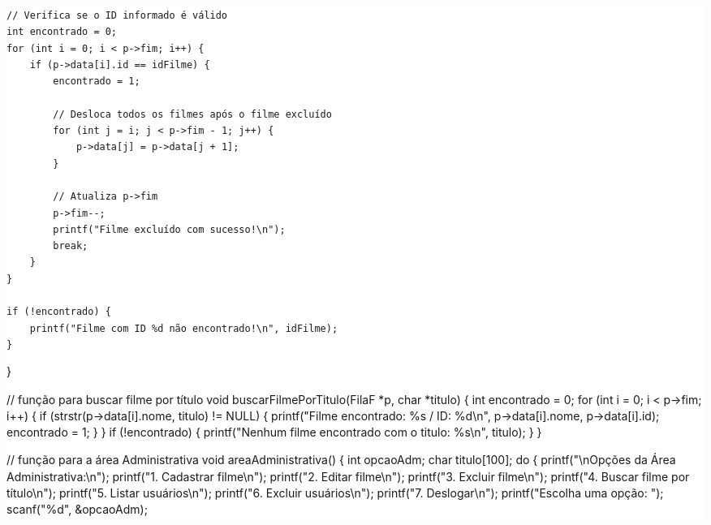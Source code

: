     // Verifica se o ID informado é válido
    int encontrado = 0;
    for (int i = 0; i < p->fim; i++) {
        if (p->data[i].id == idFilme) {
            encontrado = 1;

            // Desloca todos os filmes após o filme excluído
            for (int j = i; j < p->fim - 1; j++) {
                p->data[j] = p->data[j + 1];
            }

            // Atualiza p->fim
            p->fim--;
            printf("Filme excluído com sucesso!\n");
            break;
        }
    }

    if (!encontrado) {
        printf("Filme com ID %d não encontrado!\n", idFilme);
    }
}


// função para buscar filme por título
void buscarFilmePorTitulo(FilaF *p, char *titulo) {
    int encontrado = 0;
    for (int i = 0; i < p->fim; i++) {
        if (strstr(p->data[i].nome, titulo) != NULL) {
            printf("Filme encontrado: %s / ID: %d\n", p->data[i].nome, p->data[i].id);
            encontrado = 1;
        }
    }
    if (!encontrado) {
        printf("Nenhum filme encontrado com o titulo: %s\n", titulo);
    }
}

// função para a área Administrativa
void areaAdministrativa() {
    int opcaoAdm;
    char titulo[100];
    do {
        printf("\nOpções da Área Administrativa:\n");
        printf("1. Cadastrar filme\n");
        printf("2. Editar filme\n");
        printf("3. Excluir filme\n");
        printf("4. Buscar filme por título\n");
        printf("5. Listar usuários\n");
        printf("6. Excluir usuários\n");
        printf("7. Deslogar\n");
        printf("Escolha uma opção: ");
        scanf("%d", &opcaoAdm);
